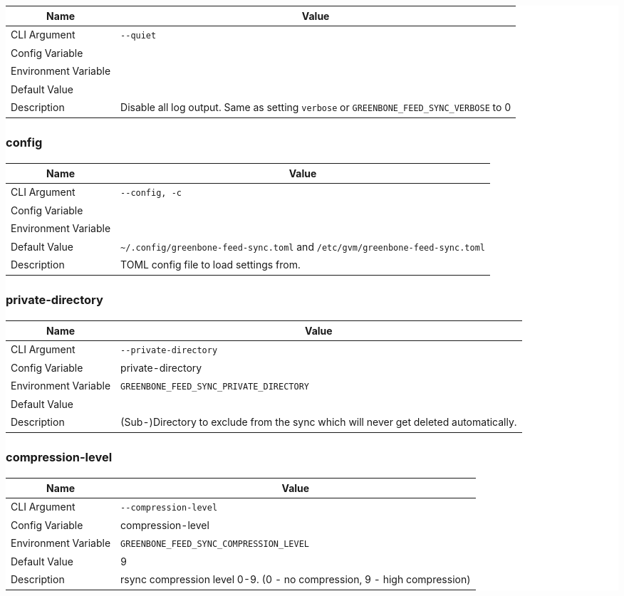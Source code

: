 | Name                 | Value                                                                                    |
| -------------------- | ---------------------------------------------------------------------------------------- |
| CLI Argument         | `--quiet`                                                                                |
| Config Variable      |                                                                                          |
| Environment Variable |                                                                                          |
| Default Value        |                                                                                          |
| Description          | Disable all log output. Same as setting `verbose` or  `GREENBONE_FEED_SYNC_VERBOSE` to 0 |

### config

| Name                 | Value                                                                        |
| -------------------- | ---------------------------------------------------------------------------- |
| CLI Argument         | `--config, -c`                                                               |
| Config Variable      |                                                                              |
| Environment Variable |                                                                              |
| Default Value        | `~/.config/greenbone-feed-sync.toml` and `/etc/gvm/greenbone-feed-sync.toml` |
| Description          | TOML config file to load settings from.                                      |

### private-directory

| Name                 | Value                                                                                |
| -------------------- | ------------------------------------------------------------------------------------ |
| CLI Argument         | `--private-directory`                                                                |
| Config Variable      | private-directory                                                                    |
| Environment Variable | `GREENBONE_FEED_SYNC_PRIVATE_DIRECTORY`                                              |
| Default Value        |                                                                                      |
| Description          | (Sub-)Directory to exclude from the sync which will never get deleted automatically. |

### compression-level

| Name                 | Value                                                                   |
| -------------------- | ----------------------------------------------------------------------- |
| CLI Argument         | `--compression-level`                                                   |
| Config Variable      | compression-level                                                       |
| Environment Variable | `GREENBONE_FEED_SYNC_COMPRESSION_LEVEL`                                 |
| Default Value        | 9                                                                       |
| Description          | rsync compression level 0-9. (0 - no compression, 9 - high compression) |

